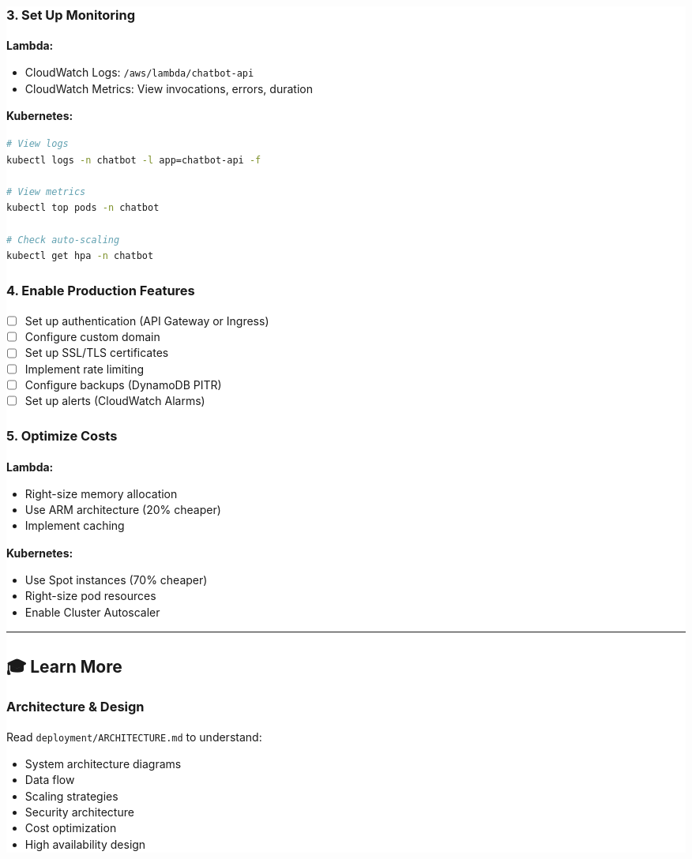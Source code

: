 ### 3. Set Up Monitoring

**Lambda:**
- CloudWatch Logs: `/aws/lambda/chatbot-api`
- CloudWatch Metrics: View invocations, errors, duration

**Kubernetes:**
```bash
# View logs
kubectl logs -n chatbot -l app=chatbot-api -f

# View metrics
kubectl top pods -n chatbot

# Check auto-scaling
kubectl get hpa -n chatbot
```

### 4. Enable Production Features

- [ ] Set up authentication (API Gateway or Ingress)
- [ ] Configure custom domain
- [ ] Set up SSL/TLS certificates
- [ ] Implement rate limiting
- [ ] Configure backups (DynamoDB PITR)
- [ ] Set up alerts (CloudWatch Alarms)

### 5. Optimize Costs

**Lambda:**
- Right-size memory allocation
- Use ARM architecture (20% cheaper)
- Implement caching

**Kubernetes:**
- Use Spot instances (70% cheaper)
- Right-size pod resources
- Enable Cluster Autoscaler

---

## 🎓 Learn More

### Architecture & Design
Read `deployment/ARCHITECTURE.md` to understand:
- System architecture diagrams
- Data flow
- Scaling strategies
- Security architecture
- Cost optimization
- High availability design
